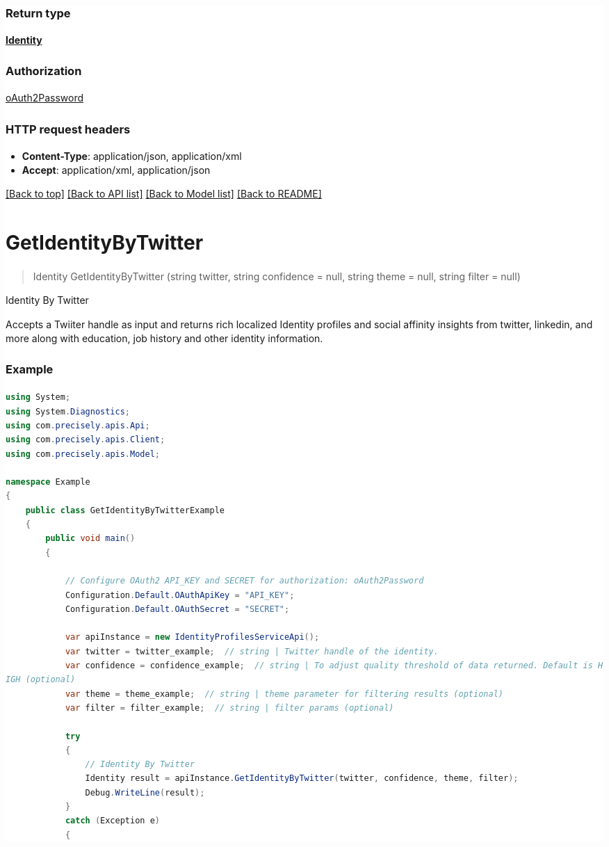 ### Return type

[**Identity**](Identity.md)

### Authorization

[oAuth2Password](../README.md#oAuth2Password)

### HTTP request headers

 - **Content-Type**: application/json, application/xml
 - **Accept**: application/xml, application/json

[[Back to top]](#) [[Back to API list]](../README.md#documentation-for-api-endpoints) [[Back to Model list]](../README.md#documentation-for-models) [[Back to README]](../README.md)

<a name="getidentitybytwitter"></a>
# **GetIdentityByTwitter**
> Identity GetIdentityByTwitter (string twitter, string confidence = null, string theme = null, string filter = null)

Identity By Twitter

Accepts a Twiiter handle as input and returns rich localized Identity profiles and social affinity insights from twitter, linkedin, and more along with education, job history and other identity information.

### Example
```csharp
using System;
using System.Diagnostics;
using com.precisely.apis.Api;
using com.precisely.apis.Client;
using com.precisely.apis.Model;

namespace Example
{
    public class GetIdentityByTwitterExample
    {
        public void main()
        {
            
            // Configure OAuth2 API_KEY and SECRET for authorization: oAuth2Password
            Configuration.Default.OAuthApiKey = "API_KEY";
            Configuration.Default.OAuthSecret = "SECRET";

            var apiInstance = new IdentityProfilesServiceApi();
            var twitter = twitter_example;  // string | Twitter handle of the identity.
            var confidence = confidence_example;  // string | To adjust quality threshold of data returned. Default is HIGH (optional) 
            var theme = theme_example;  // string | theme parameter for filtering results (optional) 
            var filter = filter_example;  // string | filter params (optional) 

            try
            {
                // Identity By Twitter
                Identity result = apiInstance.GetIdentityByTwitter(twitter, confidence, theme, filter);
                Debug.WriteLine(result);
            }
            catch (Exception e)
            {
```